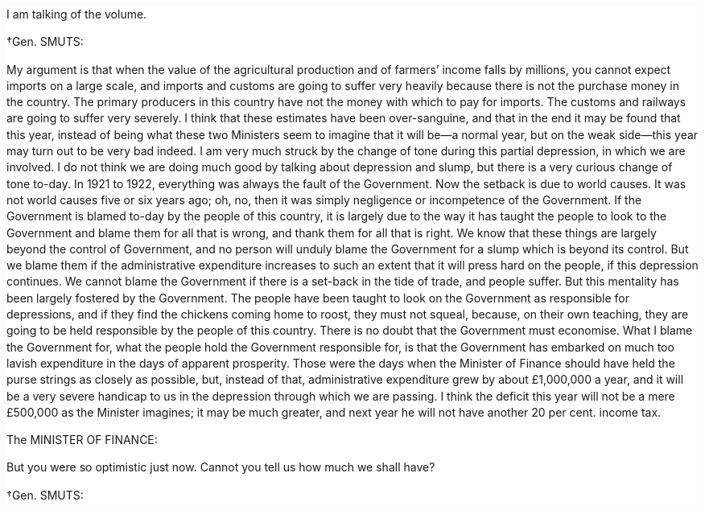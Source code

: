 <p>I am talking of the volume.</p>

</speech>

<speech by="#smuts">

<from>&#x2020;Gen. <person refersTo="hansard_za">SMUTS</person>:</from>

<p>My argument is that when the value of the agricultural production and of farmers&#x2019; income falls by millions, you cannot expect imports on a large scale, and imports and customs are going to suffer very heavily because there is not the purchase money in the country. The primary producers in this <span class="col_2817-2818" refersTo="page_1481"/>country have not the money with which to pay for imports. The customs and railways are going to suffer very severely. I think that these estimates have been over-sanguine, and that in the end it may be found that this year, instead of being what these two Ministers seem to imagine that it will be&#x2014;a normal year, but on the weak side&#x2014;this year may turn out to be very bad indeed. I am very much struck by the change of tone during this partial depression, in which we are involved. I do not think we are doing much good by talking about depression and slump, but there is a very curious change of tone to-day. In 1921 to 1922, everything was always the fault of the Government. Now the setback is due to world causes. It was not world causes five or six years ago; oh, no, then it was simply negligence or incompetence of the Government. If the Government is blamed to-day by the people of this country, it is largely due to the way it has taught the people to look to the Government and blame them for all that is wrong, and thank them for all that is right. We know that these things are largely beyond the control of Government, and no person will unduly blame the Government for a slump which is beyond its control. But we blame them if the administrative expenditure increases to such an extent that it will press hard on the people, if this depression continues. We cannot blame the Government if there is a set-back in the tide of trade, and people suffer. But this mentality has been largely fostered by the Government. The people have been taught to look on the Government as responsible for depressions, and if they find the chickens coming home to roost, they must not squeal, because, on their own teaching, they are going to be held responsible by the people of this country. There is no doubt that the Government must economise. What I blame the Government for, what the people hold the Government responsible for, is that the Government has embarked on much too lavish expenditure in the days of apparent prosperity. Those were the days when the Minister of Finance should have held the purse strings as closely as possible, but, instead of that, administrative expenditure grew by about &#x00A3;1,000,000 a year, and it will be a very severe handicap to us in the depression through which we are passing. I think the deficit this year will not be a mere &#x00A3;500,000 as the Minister imagines; it may be much greater, and next year he will not have another 20 per cent. income tax.</p>

</speech>

<speech by="#minister_of_finance">

<from>The <person refersTo="hansard_za">MINISTER OF FINANCE</person>:</from>

<p>But you were so optimistic just now. Cannot you tell us how much we shall have&#x003F;</p>

</speech>

<speech by="#smuts">

<from>&#x2020;Gen. <person refersTo="hansard_za">SMUTS</person>:</from>
